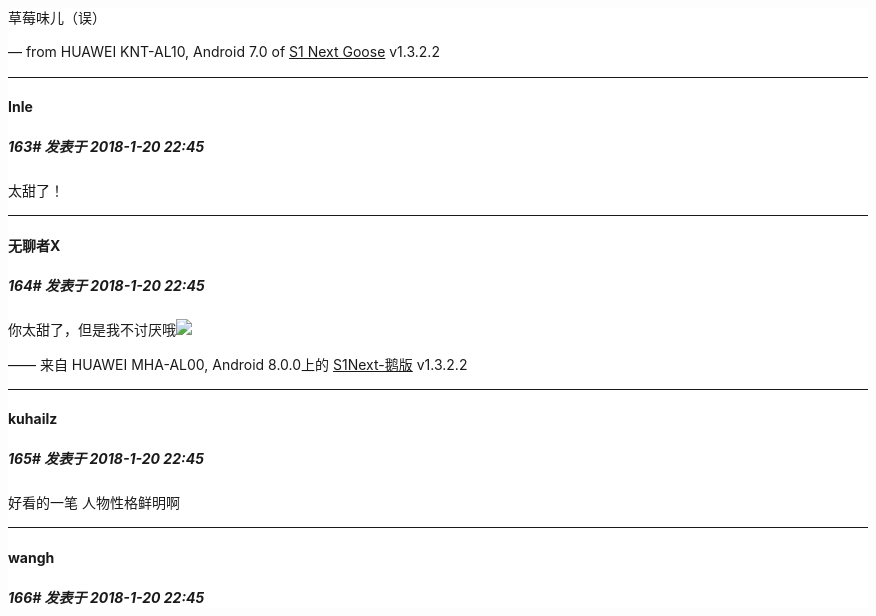


草莓味儿（误）

— from HUAWEI KNT-AL10, Android 7.0 of [S1 Next Goose](https://play.google.com/store/apps/details?id=me.ykrank.s1next) v1.3.2.2







-----

####  Inle  
##### 163#       发表于 2018-1-20 22:45




太甜了！







-----

####  无聊者X  
##### 164#       发表于 2018-1-20 22:45




你太甜了，但是我不讨厌哦<img src="https://static.saraba1st.com/image/smiley/face2017/037.png" referrerpolicy="no-referrer">

—— 来自 HUAWEI MHA-AL00, Android 8.0.0上的 [S1Next-鹅版](https://github.com/ykrank/S1-Next/releases) v1.3.2.2







-----

####  kuhailz  
##### 165#       发表于 2018-1-20 22:45




好看的一笔 人物性格鲜明啊







-----

####  wangh  
##### 166#       发表于 2018-1-20 22:45
